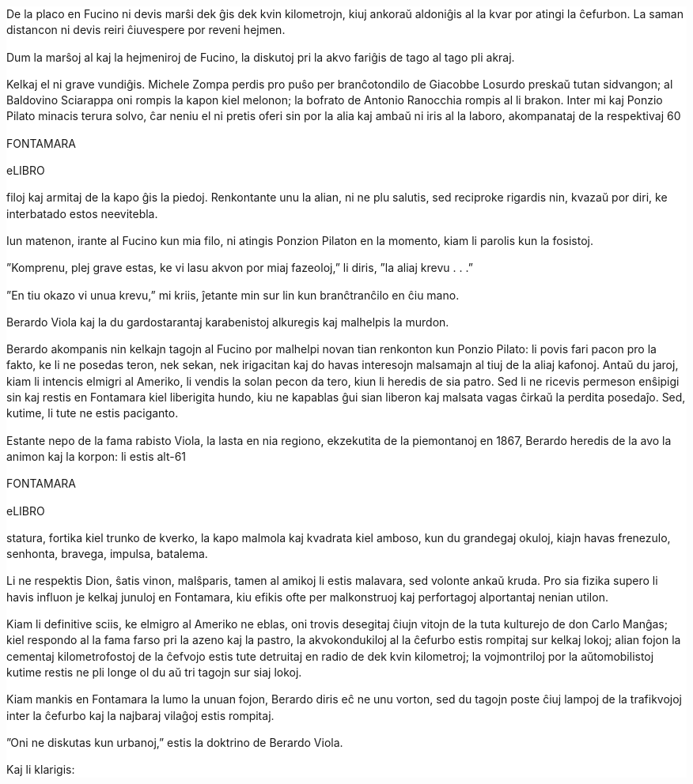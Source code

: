 De la placo en Fucino ni devis marŝi dek ĝis dek kvin kilometrojn, kiuj ankoraŭ aldoniĝis al la kvar por atingi la ĉefurbon. La saman distancon ni devis reiri ĉiuvespere por reveni hejmen. 

Dum la marŝoj al kaj la hejmeniroj de Fucino, la diskutoj pri la akvo fariĝis de tago al tago pli akraj. 

Kelkaj el ni grave vundiĝis. Michele Zompa perdis pro puŝo per branĉotondilo de Giacobbe Losurdo preskaŭ tutan sidvangon; al Baldovino Sciarappa oni rompis la kapon kiel melonon; la bofrato de Antonio Ranocchia rompis al li brakon. Inter mi kaj Ponzio Pilato minacis terura solvo, ĉar neniu el ni pretis oferi sin por la alia kaj ambaŭ ni iris al la laboro, akompanataj de la respektivaj 60

FONTAMARA

eLIBRO

filoj kaj armitaj de la kapo ĝis la piedoj. Renkontante unu la alian, ni ne plu salutis, sed reciproke rigardis nin, kvazaŭ por diri, ke interbatado estos neevitebla. 

Iun matenon, irante al Fucino kun mia filo, ni atingis Ponzion Pilaton en la momento, kiam li parolis kun la fosistoj. 

”Komprenu, plej grave estas, ke vi lasu akvon por miaj fazeoloj,” li diris, ”la aliaj krevu . . .” 

”En tiu okazo vi unua krevu,” mi kriis, ĵetante min sur lin kun branĉtranĉilo en ĉiu mano. 

Berardo Viola kaj la du gardostarantaj karabenistoj alkuregis kaj malhelpis la murdon. 

Berardo akompanis nin kelkajn tagojn al Fucino por malhelpi novan tian renkonton kun Ponzio Pilato: li povis fari pacon pro la fakto, ke li ne posedas teron, nek sekan, nek irigacitan kaj do havas interesojn malsamajn al tiuj de la aliaj kafonoj. Antaŭ du jaroj, kiam li intencis elmigri al Ameriko, li vendis la solan pecon da tero, kiun li heredis de sia patro. Sed li ne ricevis permeson enŝipigi sin kaj restis en Fontamara kiel liberigita hundo, kiu ne kapablas ĝui sian liberon kaj malsata vagas ĉirkaŭ la perdita posedaĵo. Sed, kutime, li tute ne estis paciganto. 

Estante nepo de la fama rabisto Viola, la lasta en nia regiono, ekzekutita de la piemontanoj en 1867, Berardo heredis de la avo la animon kaj la korpon: li estis alt-61

FONTAMARA

eLIBRO

statura, fortika kiel trunko de kverko, la kapo malmola kaj kvadrata kiel amboso, kun du grandegaj okuloj, kiajn havas frenezulo, senhonta, bravega, impulsa, batalema. 

Li ne respektis Dion, ŝatis vinon, malŝparis, tamen al amikoj li estis malavara, sed volonte ankaŭ kruda. Pro sia fizika supero li havis influon je kelkaj junuloj en Fontamara, kiu efikis ofte per malkonstruoj kaj perfortagoj alportantaj nenian utilon. 

Kiam li definitive sciis, ke elmigro al Ameriko ne eblas, oni trovis desegitaj ĉiujn vitojn de la tuta kulturejo de don Carlo Manĝas; kiel respondo al la fama farso pri la azeno kaj la pastro, la akvokondukiloj al la ĉefurbo estis rompitaj sur kelkaj lokoj; alian fojon la cementaj kilometrofostoj de la ĉefvojo estis tute detruitaj en radio de dek kvin kilometroj; la vojmontriloj por la aŭtomobilistoj kutime restis ne pli longe ol du aŭ tri tagojn sur siaj lokoj. 

Kiam mankis en Fontamara la lumo la unuan fojon, Berardo diris eĉ ne unu vorton, sed du tagojn poste ĉiuj lampoj de la trafikvojoj inter la ĉefurbo kaj la najbaraj vilaĝoj estis rompitaj. 

”Oni ne diskutas kun urbanoj,” estis la doktrino de Berardo Viola. 

Kaj li klarigis:
